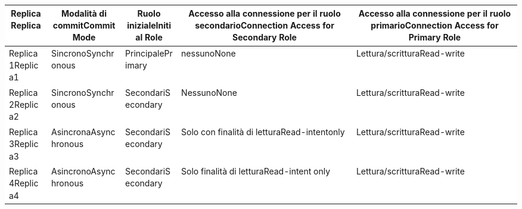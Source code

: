 |<span data-ttu-id="9c396-190">Replica</span><span class="sxs-lookup"><span data-stu-id="9c396-190">Replica</span></span>|<span data-ttu-id="9c396-191">Modalità di commit</span><span class="sxs-lookup"><span data-stu-id="9c396-191">Commit Mode</span></span>|<span data-ttu-id="9c396-192">Ruolo iniziale</span><span class="sxs-lookup"><span data-stu-id="9c396-192">Initial Role</span></span>|<span data-ttu-id="9c396-193">Accesso alla connessione per il ruolo secondario</span><span class="sxs-lookup"><span data-stu-id="9c396-193">Connection Access for Secondary Role</span></span>|<span data-ttu-id="9c396-194">Accesso alla connessione per il ruolo primario</span><span class="sxs-lookup"><span data-stu-id="9c396-194">Connection Access for Primary Role</span></span>|  
|-------------|-----------------|------------------|------------------------------------------|----------------------------------------|  
|<span data-ttu-id="9c396-195">Replica1</span><span class="sxs-lookup"><span data-stu-id="9c396-195">Replica1</span></span>|<span data-ttu-id="9c396-196">Sincrono</span><span class="sxs-lookup"><span data-stu-id="9c396-196">Synchronous</span></span>|<span data-ttu-id="9c396-197">Principale</span><span class="sxs-lookup"><span data-stu-id="9c396-197">Primary</span></span>|<span data-ttu-id="9c396-198">nessuno</span><span class="sxs-lookup"><span data-stu-id="9c396-198">None</span></span>|<span data-ttu-id="9c396-199">Lettura/scrittura</span><span class="sxs-lookup"><span data-stu-id="9c396-199">Read-write</span></span>|  
|<span data-ttu-id="9c396-200">Replica2</span><span class="sxs-lookup"><span data-stu-id="9c396-200">Replica2</span></span>|<span data-ttu-id="9c396-201">Sincrono</span><span class="sxs-lookup"><span data-stu-id="9c396-201">Synchronous</span></span>|<span data-ttu-id="9c396-202">Secondari</span><span class="sxs-lookup"><span data-stu-id="9c396-202">Secondary</span></span>|<span data-ttu-id="9c396-203">Nessuno</span><span class="sxs-lookup"><span data-stu-id="9c396-203">None</span></span>|<span data-ttu-id="9c396-204">Lettura/scrittura</span><span class="sxs-lookup"><span data-stu-id="9c396-204">Read-write</span></span>|  
|<span data-ttu-id="9c396-205">Replica3</span><span class="sxs-lookup"><span data-stu-id="9c396-205">Replica3</span></span>|<span data-ttu-id="9c396-206">Asincrona</span><span class="sxs-lookup"><span data-stu-id="9c396-206">Asynchronous</span></span>|<span data-ttu-id="9c396-207">Secondari</span><span class="sxs-lookup"><span data-stu-id="9c396-207">Secondary</span></span>|<span data-ttu-id="9c396-208">Solo con finalità di lettura</span><span class="sxs-lookup"><span data-stu-id="9c396-208">Read-intentonly</span></span>|<span data-ttu-id="9c396-209">Lettura/scrittura</span><span class="sxs-lookup"><span data-stu-id="9c396-209">Read-write</span></span>|  
|<span data-ttu-id="9c396-210">Replica4</span><span class="sxs-lookup"><span data-stu-id="9c396-210">Replica4</span></span>|<span data-ttu-id="9c396-211">Asincrono</span><span class="sxs-lookup"><span data-stu-id="9c396-211">Asynchronous</span></span>|<span data-ttu-id="9c396-212">Secondari</span><span class="sxs-lookup"><span data-stu-id="9c396-212">Secondary</span></span>|<span data-ttu-id="9c396-213">Solo finalità di lettura</span><span class="sxs-lookup"><span data-stu-id="9c396-213">Read-intent only</span></span>|<span data-ttu-id="9c396-214">Lettura/scrittura</span><span class="sxs-lookup"><span data-stu-id="9c396-214">Read-write</span></span>|  
  